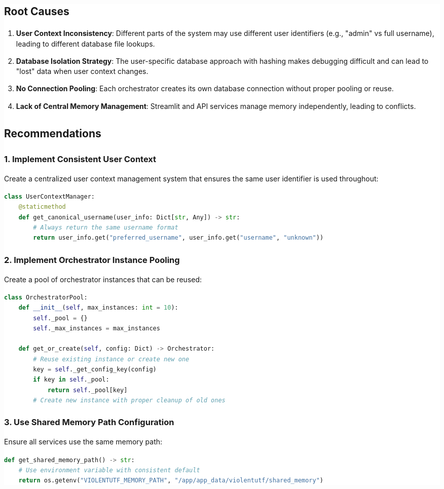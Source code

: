 ## Root Causes

1. **User Context Inconsistency**: Different parts of the system may use different user identifiers (e.g., "admin" vs full username), leading to different database file lookups.

2. **Database Isolation Strategy**: The user-specific database approach with hashing makes debugging difficult and can lead to "lost" data when user context changes.

3. **No Connection Pooling**: Each orchestrator creates its own database connection without proper pooling or reuse.

4. **Lack of Central Memory Management**: Streamlit and API services manage memory independently, leading to conflicts.

## Recommendations

### 1. Implement Consistent User Context

Create a centralized user context management system that ensures the same user identifier is used throughout:

```python
class UserContextManager:
    @staticmethod
    def get_canonical_username(user_info: Dict[str, Any]) -> str:
        # Always return the same username format
        return user_info.get("preferred_username", user_info.get("username", "unknown"))
```

### 2. Implement Orchestrator Instance Pooling

Create a pool of orchestrator instances that can be reused:

```python
class OrchestratorPool:
    def __init__(self, max_instances: int = 10):
        self._pool = {}
        self._max_instances = max_instances
    
    def get_or_create(self, config: Dict) -> Orchestrator:
        # Reuse existing instance or create new one
        key = self._get_config_key(config)
        if key in self._pool:
            return self._pool[key]
        # Create new instance with proper cleanup of old ones
```

### 3. Use Shared Memory Path Configuration

Ensure all services use the same memory path:

```python
def get_shared_memory_path() -> str:
    # Use environment variable with consistent default
    return os.getenv("VIOLENTUTF_MEMORY_PATH", "/app/app_data/violentutf/shared_memory")
```
